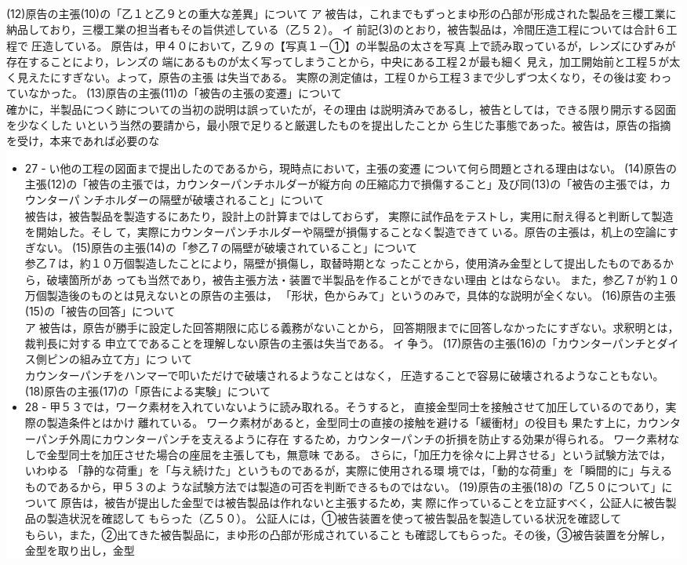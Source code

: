   (12)原告の主張(10)の「乙１と乙９との重大な差異」について 
ア 被告は，これまでもずっとまゆ形の凸部が形成された製品を三櫻工業に
納品しており，三櫻工業の担当者もその旨供述している（乙５２）。 
イ 前記(3)のとおり，被告製品は，冷間圧造工程については合計６工程で
圧造している。 
原告は，甲４０において，乙９の【写真１－①】の半製品の太さを写真
上で読み取っているが，レンズにひずみが存在することにより，レンズの
端にあるものが太く写ってしまうことから，中央にある工程２が最も細く
見え，加工開始前と工程５が太く見えたにすぎない。よって，原告の主張
は失当である。 
  実際の測定値は，工程０から工程３まで少しずつ太くなり，その後は変
わっていなかった。 
  (13)原告の主張(11)の「被告の主張の変遷」について  
    確かに，半製品につく跡についての当初の説明は誤っていたが，その理由
は説明済みであるし，被告としては，できる限り開示する図面を少なくした
いという当然の要請から，最小限で足りると厳選したものを提出したことか
ら生じた事態であった。被告は，原告の指摘を受け，本来であれば必要のな
- 27 - 
い他の工程の図面まで提出したのであるから，現時点において，主張の変遷
について何ら問題とされる理由はない。 
  (14)原告の主張(12)の「被告の主張では，カウンターパンチホルダーが縦方向
の圧縮応力で損傷すること」及び同(13)の「被告の主張では，カウンターパ
ンチホルダーの隔壁が破壊されること」について  
被告は，被告製品を製造するにあたり，設計上の計算まではしておらず，
実際に試作品をテストし，実用に耐え得ると判断して製造を開始した。そし
て，実際にカウンターパンチホルダーや隔壁が損傷することなく製造できて
いる。原告の主張は，机上の空論にすぎない。 
  (15)原告の主張(14)の「参乙７の隔壁が破壊されていること」について  
参乙７は，約１０万個製造したことにより，隔壁が損傷し，取替時期とな
ったことから，使用済み金型として提出したものであるから，破壊箇所があ
っても当然であり，被告主張方法・装置で半製品を作ることができない理由
とはならない。 
また，参乙７が約１０万個製造後のものとは見えないとの原告の主張は，
「形状，色からみて」というのみで，具体的な説明が全くない。 
  (16)原告の主張(15)の「被告の回答」について  
ア 被告は，原告が勝手に設定した回答期限に応じる義務がないことから，
回答期限までに回答しなかったにすぎない。求釈明とは，裁判長に対する
申立てであることを理解しない原告の主張は失当である。 
   イ 争う。 
  (17)原告の主張(16)の「カウンターパンチとダイス側ピンの組み立て方」につ
いて  
カウンターパンチをハンマーで叩いただけで破壊されるようなことはなく，
圧造することで容易に破壊されるようなこともない。 
  (18)原告の主張(17)の「原告による実験」について  
- 28 - 
甲５３では，ワーク素材を入れていないように読み取れる。そうすると，
直接金型同士を接触させて加圧しているのであり，実際の製造条件とはかけ
離れている。 
    ワーク素材があると，金型同士の直接の接触を避ける「緩衝材」の役目も
果たす上に，カウンターパンチ外周にカウンターパンチを支えるように存在
するため，カウンターパンチの折損を防止する効果が得られる。 
    ワーク素材なしで金型同士を加圧させた場合の座屈を主張しても，無意味
である。 
    さらに，「加圧力を徐々に上昇させる」という試験方法では，いわゆる
「静的な荷重」を「与え続けた」というものであるが，実際に使用される環
境では，「動的な荷重」を「瞬間的に」与えるものであるから，甲５３のよ
うな試験方法では製造の可否を判断できるものではない。 
  (19)原告の主張(18)の「乙５０について」について 
原告は，被告が提出した金型では被告製品は作れないと主張するため，実
際に作っていることを立証すべく，公証人に被告製品の製造状況を確認して
もらった（乙５０）。 
公証人には，①被告装置を使って被告製品を製造している状況を確認して  
もらい，また，②出てきた被告製品に，まゆ形の凸部が形成されていること
も確認してもらった。その後，③被告装置を分解し，金型を取り出し，金型